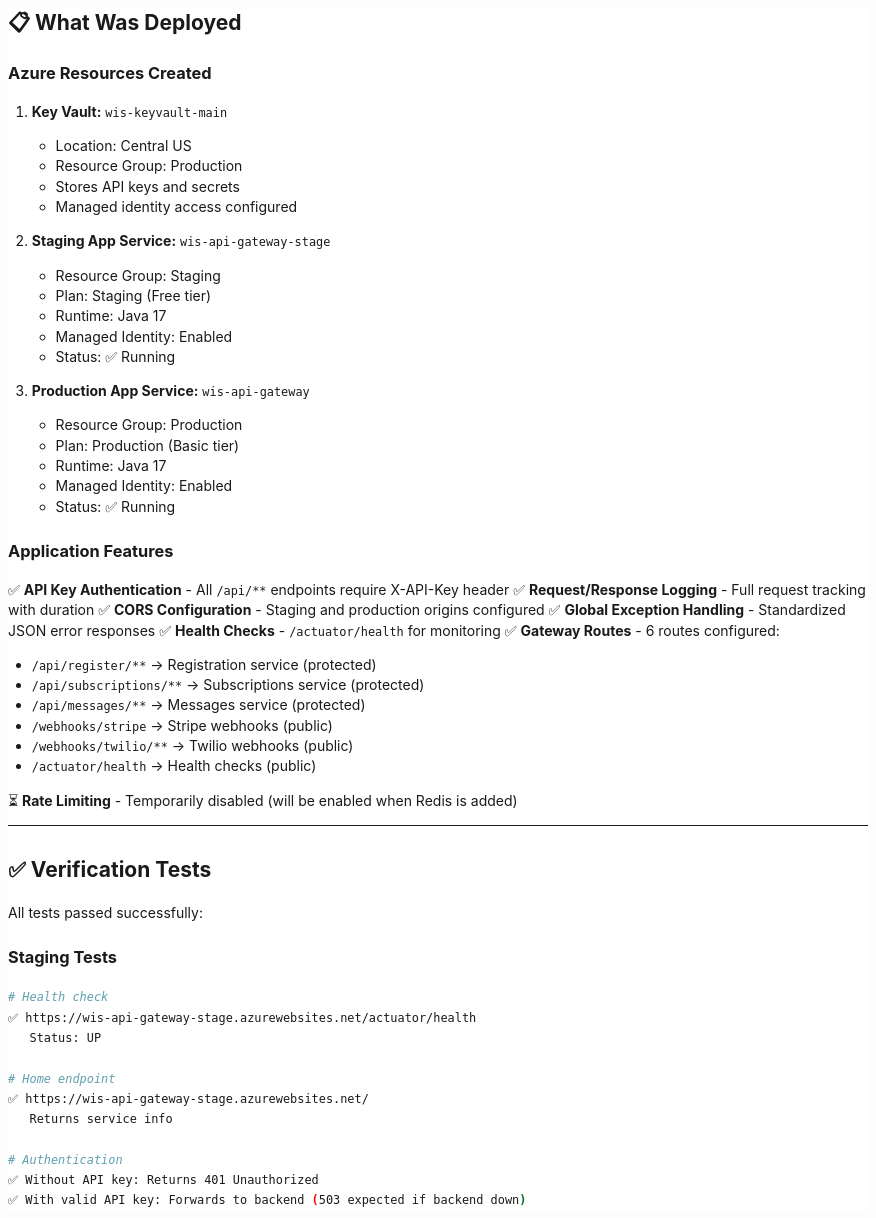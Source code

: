 
## 📋 What Was Deployed

### Azure Resources Created

1. **Key Vault:** `wis-keyvault-main`
   - Location: Central US
   - Resource Group: Production
   - Stores API keys and secrets
   - Managed identity access configured

2. **Staging App Service:** `wis-api-gateway-stage`
   - Resource Group: Staging
   - Plan: Staging (Free tier)
   - Runtime: Java 17
   - Managed Identity: Enabled
   - Status: ✅ Running

3. **Production App Service:** `wis-api-gateway`
   - Resource Group: Production
   - Plan: Production (Basic tier)
   - Runtime: Java 17
   - Managed Identity: Enabled
   - Status: ✅ Running

### Application Features

✅ **API Key Authentication** - All `/api/**` endpoints require X-API-Key header
✅ **Request/Response Logging** - Full request tracking with duration
✅ **CORS Configuration** - Staging and production origins configured
✅ **Global Exception Handling** - Standardized JSON error responses
✅ **Health Checks** - `/actuator/health` for monitoring
✅ **Gateway Routes** - 6 routes configured:
   - `/api/register/**` → Registration service (protected)
   - `/api/subscriptions/**` → Subscriptions service (protected)
   - `/api/messages/**` → Messages service (protected)
   - `/webhooks/stripe` → Stripe webhooks (public)
   - `/webhooks/twilio/**` → Twilio webhooks (public)
   - `/actuator/health` → Health checks (public)

⏳ **Rate Limiting** - Temporarily disabled (will be enabled when Redis is added)

---

## ✅ Verification Tests

All tests passed successfully:

### Staging Tests
```bash
# Health check
✅ https://wis-api-gateway-stage.azurewebsites.net/actuator/health
   Status: UP

# Home endpoint
✅ https://wis-api-gateway-stage.azurewebsites.net/
   Returns service info

# Authentication
✅ Without API key: Returns 401 Unauthorized
✅ With valid API key: Forwards to backend (503 expected if backend down)
```
